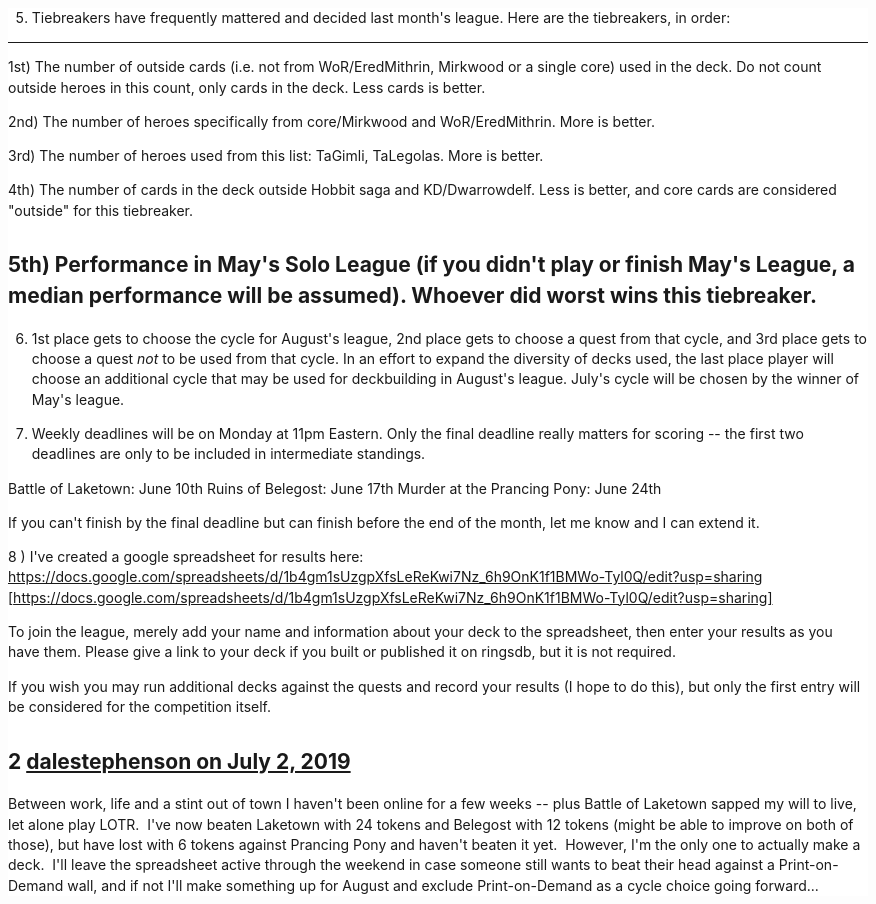5) Tiebreakers have frequently mattered and decided last month's league. Here are the tiebreakers, in order:
---
1st) The number of outside cards (i.e. not from WoR/EredMithrin, Mirkwood or a single core) used in the deck. Do not count outside heroes in this count, only cards in the deck. Less cards is better.

2nd) The number of heroes specifically from core/Mirkwood and WoR/EredMithrin. More is better.

3rd) The number of heroes used from this list: TaGimli, TaLegolas. More is better.

4th) The number of cards in the deck outside Hobbit saga and KD/Dwarrowdelf. Less is better, and core cards are considered "outside" for this tiebreaker.

5th) Performance in May's Solo League (if you didn't play or finish May's League, a median performance will be assumed). Whoever did worst wins this tiebreaker.
---

6) 1st place gets to choose the cycle for August's league, 2nd place gets to choose a quest from that cycle, and 3rd place gets to choose a quest *not* to be used from that cycle. In an effort to expand the diversity of decks used, the last place player will choose an additional cycle that may be used for deckbuilding in August's league. July's cycle will be chosen by the winner of May's league.

7) Weekly deadlines will be on Monday at 11pm Eastern. Only the final deadline really matters for scoring -- the first two deadlines are only to be included in intermediate standings.

Battle of Laketown: June 10th
Ruins of Belegost: June 17th
Murder at the Prancing Pony: June 24th

If you can't finish by the final deadline but can finish before the end of the month, let me know and I can extend it.

8 ) I've created a google spreadsheet for results here: 
https://docs.google.com/spreadsheets/d/1b4gm1sUzgpXfsLeReKwi7Nz_6h9OnK1f1BMWo-Tyl0Q/edit?usp=sharing [https://docs.google.com/spreadsheets/d/1b4gm1sUzgpXfsLeReKwi7Nz_6h9OnK1f1BMWo-Tyl0Q/edit?usp=sharing]

To join the league, merely add your name and information about your deck to the spreadsheet, then enter your results as you have them. Please give a link to your deck if you built or published it on ringsdb, but it is not required.

If you wish you may run additional decks against the quests and record your results (I hope to do this), but only the first entry will be considered for the competition itself.

## 2 [dalestephenson on July 2, 2019](https://community.fantasyflightgames.com/topic/295879-solo-league-10-print-on-demand-with-mirkwood-and-worem-cards/?do=findComment&comment=3733222)

Between work, life and a stint out of town I haven't been online for a few weeks -- plus Battle of Laketown sapped my will to live, let alone play LOTR.  I've now beaten Laketown with 24 tokens and Belegost with 12 tokens (might be able to improve on both of those), but have lost with 6 tokens against Prancing Pony and haven't beaten it yet.  However, I'm the only one to actually make a deck.  I'll leave the spreadsheet active through the weekend in case someone still wants to beat their head against a Print-on-Demand wall, and if not I'll make something up for August and exclude Print-on-Demand as a cycle choice going forward...
